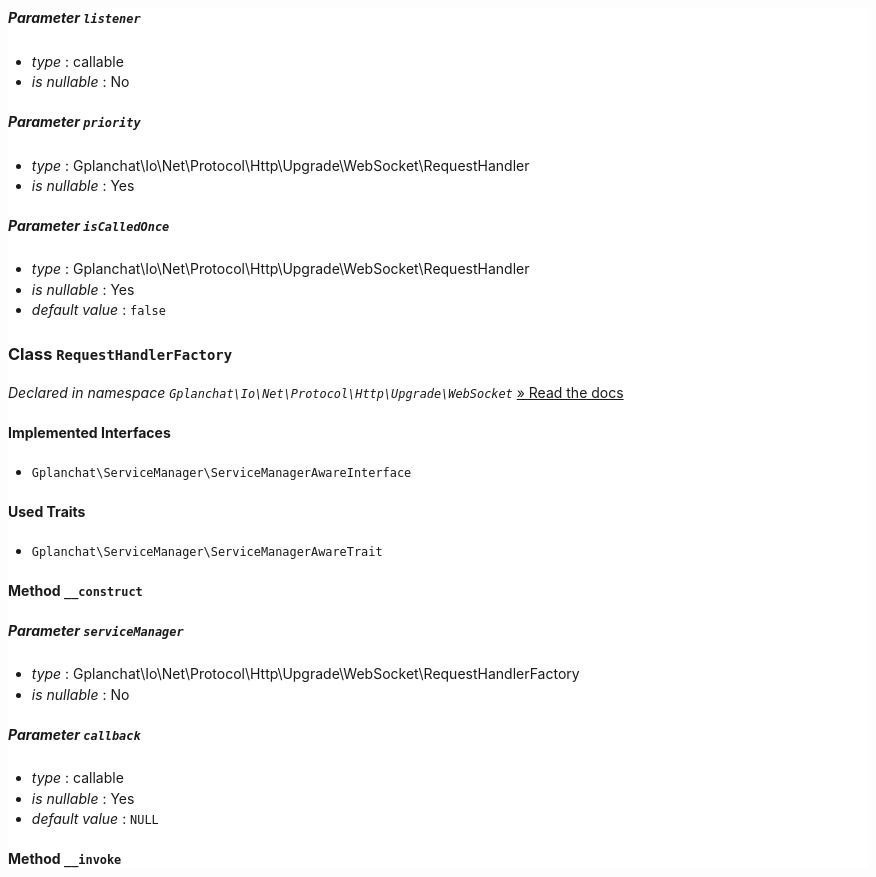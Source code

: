 
##### Parameter `listener`


* *type* : callable
* *is nullable* : No


##### Parameter `priority`


* *type* : Gplanchat\Io\Net\Protocol\Http\Upgrade\WebSocket\RequestHandler
* *is nullable* : Yes


##### Parameter `isCalledOnce`


* *type* : Gplanchat\Io\Net\Protocol\Http\Upgrade\WebSocket\RequestHandler
* *is nullable* : Yes
* *default value* : `false`




### Class `RequestHandlerFactory`

_Declared in namespace `Gplanchat\Io\Net\Protocol\Http\Upgrade\WebSocket`_ [» Read the docs](Gplanchat-Io-Net-Protocol-Http-Upgrade-WebSocket.md#class-requesthandlerfactory)



#### Implemented Interfaces

* `Gplanchat\ServiceManager\ServiceManagerAwareInterface`


#### Used Traits

* `Gplanchat\ServiceManager\ServiceManagerAwareTrait`


#### Method `__construct`



##### Parameter `serviceManager`


* *type* : Gplanchat\Io\Net\Protocol\Http\Upgrade\WebSocket\RequestHandlerFactory
* *is nullable* : No


##### Parameter `callback`


* *type* : callable
* *is nullable* : Yes
* *default value* : `NULL`


#### Method `__invoke`

